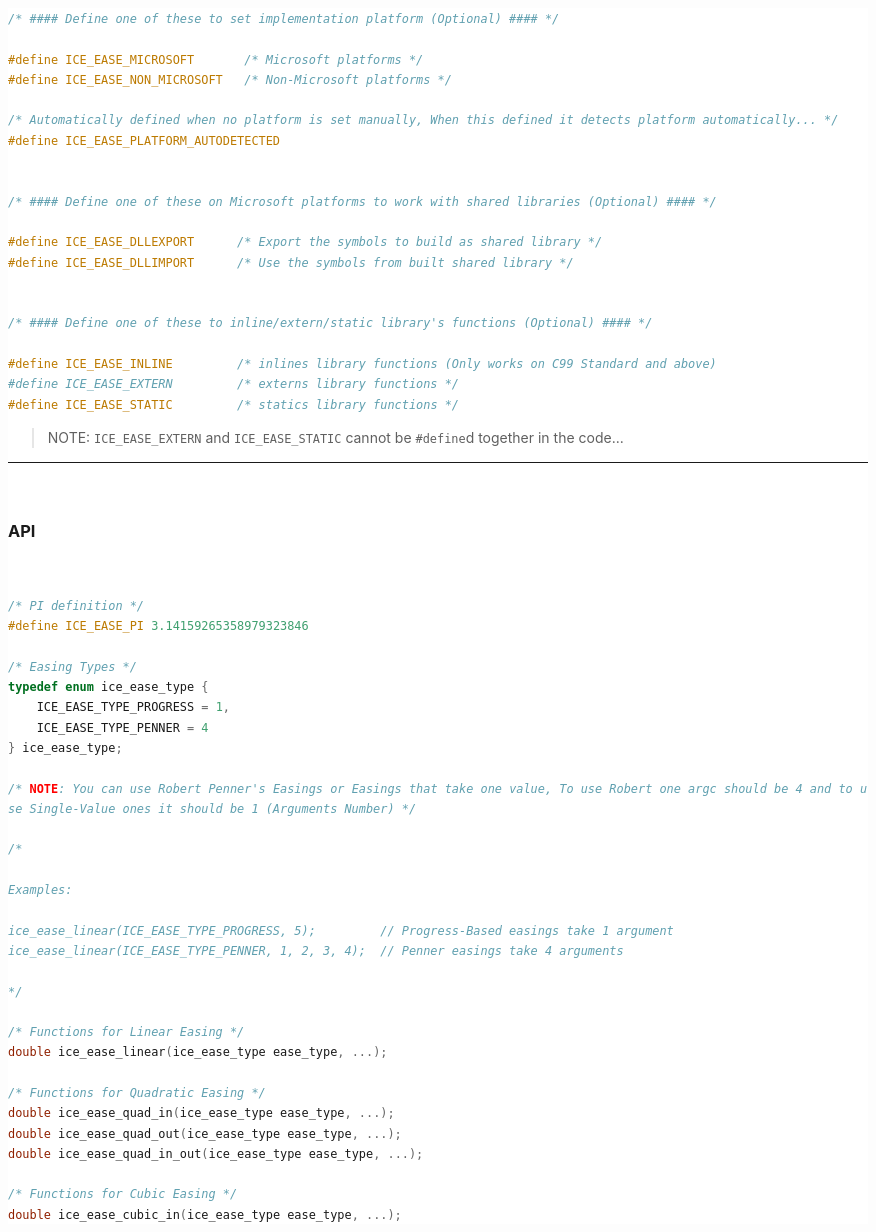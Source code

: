 ```c
/* #### Define one of these to set implementation platform (Optional) #### */

#define ICE_EASE_MICROSOFT       /* Microsoft platforms */
#define ICE_EASE_NON_MICROSOFT   /* Non-Microsoft platforms */

/* Automatically defined when no platform is set manually, When this defined it detects platform automatically... */
#define ICE_EASE_PLATFORM_AUTODETECTED


/* #### Define one of these on Microsoft platforms to work with shared libraries (Optional) #### */

#define ICE_EASE_DLLEXPORT      /* Export the symbols to build as shared library */
#define ICE_EASE_DLLIMPORT      /* Use the symbols from built shared library */


/* #### Define one of these to inline/extern/static library's functions (Optional) #### */

#define ICE_EASE_INLINE         /* inlines library functions (Only works on C99 Standard and above)
#define ICE_EASE_EXTERN         /* externs library functions */
#define ICE_EASE_STATIC         /* statics library functions */
```

> NOTE: `ICE_EASE_EXTERN` and `ICE_EASE_STATIC` cannot be `#define`d together in the code...

----

<br>

### API

<br>

```c
/* PI definition */
#define ICE_EASE_PI 3.14159265358979323846

/* Easing Types */
typedef enum ice_ease_type {
    ICE_EASE_TYPE_PROGRESS = 1,
    ICE_EASE_TYPE_PENNER = 4
} ice_ease_type;

/* NOTE: You can use Robert Penner's Easings or Easings that take one value, To use Robert one argc should be 4 and to use Single-Value ones it should be 1 (Arguments Number) */

/*

Examples:

ice_ease_linear(ICE_EASE_TYPE_PROGRESS, 5);         // Progress-Based easings take 1 argument
ice_ease_linear(ICE_EASE_TYPE_PENNER, 1, 2, 3, 4);  // Penner easings take 4 arguments

*/

/* Functions for Linear Easing */
double ice_ease_linear(ice_ease_type ease_type, ...);

/* Functions for Quadratic Easing */
double ice_ease_quad_in(ice_ease_type ease_type, ...);
double ice_ease_quad_out(ice_ease_type ease_type, ...);
double ice_ease_quad_in_out(ice_ease_type ease_type, ...);

/* Functions for Cubic Easing */
double ice_ease_cubic_in(ice_ease_type ease_type, ...);
```